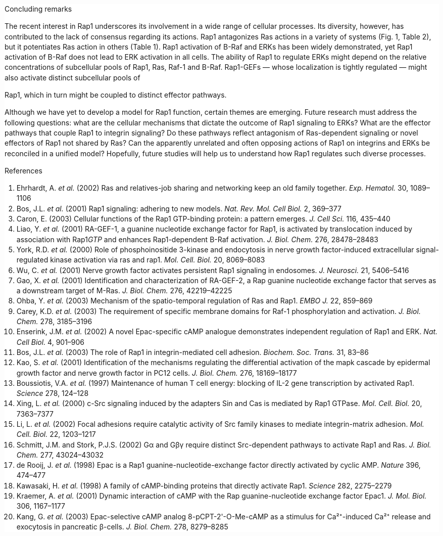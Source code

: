 Concluding remarks

The recent interest in Rap1 underscores its involvement in a wide range of cellular processes. Its diversity, however, has contributed to the lack of consensus regarding its actions. Rap1 antagonizes Ras actions in a variety of systems (Fig. 1, Table 2), but it potentiates Ras action in others (Table 1). Rap1 activation of B-Raf and ERKs has been widely demonstrated, yet Rap1 activation of B-Raf does not lead to ERK activation in all cells. The ability of Rap1 to regulate ERKs might depend on the relative concentrations of subcellular pools of Rap1, Ras, Raf-1 and B-Raf. Rap1-GEFs — whose localization is tightly regulated — might also activate distinct subcellular pools of

Rap1, which in turn might be coupled to distinct effector pathways.

Although we have yet to develop a model for Rap1 function, certain themes are emerging. Future research must address the following questions: what are the cellular mechanisms that dictate the outcome of Rap1 signaling to ERKs? What are the effector pathways that couple Rap1 to integrin signaling? Do these pathways reflect antagonism of Ras-dependent signaling or novel effectors of Rap1 not shared by Ras? Can the apparently unrelated and often opposing actions of Rap1 on integrins and ERKs be reconciled in a unified model? Hopefully, future studies will help us to understand how Rap1 regulates such diverse processes.

References

1. Ehrhardt, A. *et al.* (2002) Ras and relatives-job sharing and networking keep an old family together. *Exp. Hematol.* 30, 1089–1106  
2. Bos, J.L. *et al.* (2001) Rap1 signaling: adhering to new models. *Nat. Rev. Mol. Cell Biol.* 2, 369–377  
3. Caron, E. (2003) Cellular functions of the Rap1 GTP-binding protein: a pattern emerges. *J. Cell Sci.* 116, 435–440  
4. Liao, Y. *et al.* (2001) RA-GEF-1, a guanine nucleotide exchange factor for Rap1, is activated by translocation induced by association with Rap1*GTP* and enhances Rap1-dependent B-Raf activation. *J. Biol. Chem.* 276, 28478–28483  
5. York, R.D. *et al.* (2000) Role of phosphoinositide 3-kinase and endocytosis in nerve growth factor-induced extracellular signal-regulated kinase activation via ras and rap1. *Mol. Cell. Biol.* 20, 8069–8083  
6. Wu, C. *et al.* (2001) Nerve growth factor activates persistent Rap1 signaling in endosomes. *J. Neurosci.* 21, 5406–5416  
7. Gao, X. *et al.* (2001) Identification and characterization of RA-GEF-2, a Rap guanine nucleotide exchange factor that serves as a downstream target of M-Ras. *J. Biol. Chem.* 276, 42219–42225  
8. Ohba, Y. *et al.* (2003) Mechanism of the spatio-temporal regulation of Ras and Rap1. *EMBO J.* 22, 859–869  
9. Carey, K.D. *et al.* (2003) The requirement of specific membrane domains for Raf-1 phosphorylation and activation. *J. Biol. Chem.* 278, 3185–3196  
10. Enserink, J.M. *et al.* (2002) A novel Epac-specific cAMP analogue demonstrates independent regulation of Rap1 and ERK. *Nat. Cell Biol.* 4, 901–906  
11. Bos, J.L. *et al.* (2003) The role of Rap1 in integrin-mediated cell adhesion. *Biochem. Soc. Trans.* 31, 83–86  
12. Kao, S. *et al.* (2001) Identification of the mechanisms regulating the differential activation of the mapk cascade by epidermal growth factor and nerve growth factor in PC12 cells. *J. Biol. Chem.* 276, 18169–18177  
13. Boussiotis, V.A. *et al.* (1997) Maintenance of human T cell energy: blocking of IL-2 gene transcription by activated Rap1. *Science* 278, 124–128  
14. Xing, L. *et al.* (2000) c-Src signaling induced by the adapters Sin and Cas is mediated by Rap1 GTPase. *Mol. Cell. Biol.* 20, 7363–7377  
15. Li, L. *et al.* (2002) Focal adhesions require catalytic activity of Src family kinases to mediate integrin-matrix adhesion. *Mol. Cell. Biol.* 22, 1203–1217  
16. Schmitt, J.M. and Stork, P.J.S. (2002) Gα and Gβγ require distinct Src-dependent pathways to activate Rap1 and Ras. *J. Biol. Chem.* 277, 43024–43032  
17. de Rooij, J. *et al.* (1998) Epac is a Rap1 guanine-nucleotide-exchange factor directly activated by cyclic AMP. *Nature* 396, 474–477  
18. Kawasaki, H. *et al.* (1998) A family of cAMP-binding proteins that directly activate Rap1. *Science* 282, 2275–2279  
19. Kraemer, A. *et al.* (2001) Dynamic interaction of cAMP with the Rap guanine-nucleotide exchange factor Epac1. *J. Mol. Biol.* 306, 1167–1177  
20. Kang, G. *et al.* (2003) Epac-selective cAMP analog 8-pCPT-2'-O-Me-cAMP as a stimulus for Ca²⁺-induced Ca²⁺ release and exocytosis in pancreatic β-cells. *J. Biol. Chem.* 278, 8279–8285  
